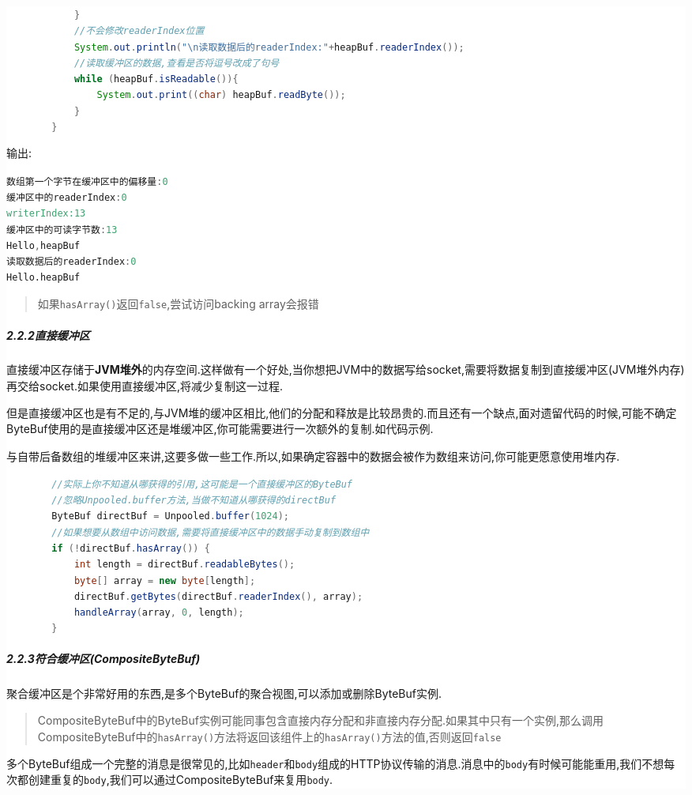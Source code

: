 ```java
            }
            //不会修改readerIndex位置
            System.out.println("\n读取数据后的readerIndex:"+heapBuf.readerIndex());
            //读取缓冲区的数据,查看是否将逗号改成了句号
            while (heapBuf.isReadable()){
                System.out.print((char) heapBuf.readByte());
            }
        }
```

输出:

```verilog
数组第一个字节在缓冲区中的偏移量:0
缓冲区中的readerIndex:0
writerIndex:13
缓冲区中的可读字节数:13
Hello,heapBuf
读取数据后的readerIndex:0
Hello.heapBuf
```

> 如果`hasArray()`返回`false`,尝试访问backing array会报错

##### 2.2.2直接缓冲区

直接缓冲区存储于**JVM堆外**的内存空间.这样做有一个好处,当你想把JVM中的数据写给socket,需要将数据复制到直接缓冲区(JVM堆外内存)再交给socket.如果使用直接缓冲区,将减少复制这一过程.

但是直接缓冲区也是有不足的,与JVM堆的缓冲区相比,他们的分配和释放是比较昂贵的.而且还有一个缺点,面对遗留代码的时候,可能不确定ByteBuf使用的是直接缓冲区还是堆缓冲区,你可能需要进行一次额外的复制.如代码示例.

与自带后备数组的堆缓冲区来讲,这要多做一些工作.所以,如果确定容器中的数据会被作为数组来访问,你可能更愿意使用堆内存.

```java
		//实际上你不知道从哪获得的引用,这可能是一个直接缓冲区的ByteBuf
		//忽略Unpooled.buffer方法,当做不知道从哪获得的directBuf
		ByteBuf directBuf = Unpooled.buffer(1024); 
		//如果想要从数组中访问数据,需要将直接缓冲区中的数据手动复制到数组中
        if (!directBuf.hasArray()) {
            int length = directBuf.readableBytes();
            byte[] array = new byte[length];
            directBuf.getBytes(directBuf.readerIndex(), array);
            handleArray(array, 0, length);
        }
```

##### 2.2.3符合缓冲区(CompositeByteBuf)

聚合缓冲区是个非常好用的东西,是多个ByteBuf的聚合视图,可以添加或删除ByteBuf实例.

> CompositeByteBuf中的ByteBuf实例可能同事包含直接内存分配和非直接内存分配.如果其中只有一个实例,那么调用CompositeByteBuf中的`hasArray()`方法将返回该组件上的`hasArray()`方法的值,否则返回`false`

多个ByteBuf组成一个完整的消息是很常见的,比如`header`和`body`组成的HTTP协议传输的消息.消息中的`body`有时候可能能重用,我们不想每次都创建重复的`body`,我们可以通过CompositeByteBuf来复用`body`.
